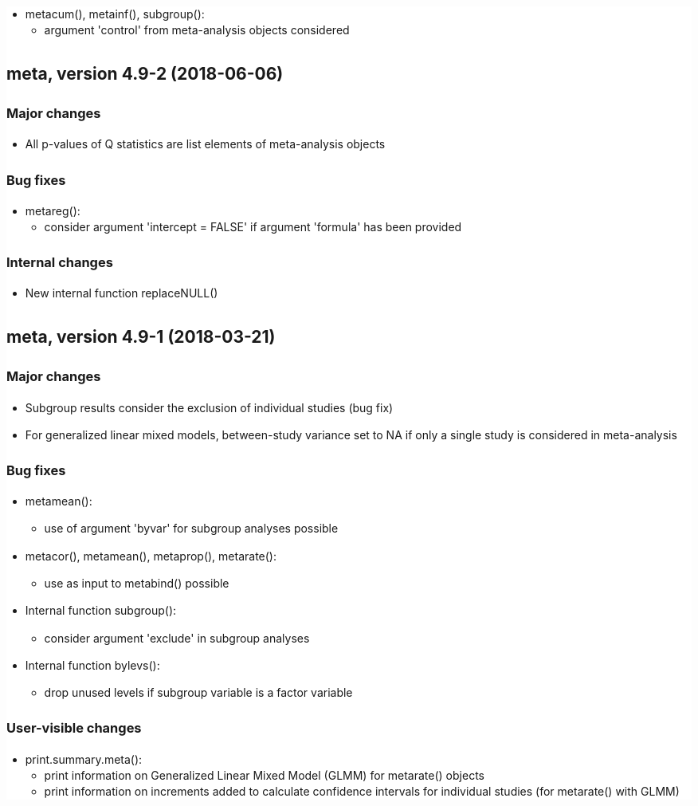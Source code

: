 * metacum(), metainf(), subgroup():
  - argument 'control' from meta-analysis objects considered


## meta, version 4.9-2 (2018-06-06)

### Major changes

* All p-values of Q statistics are list elements of meta-analysis
  objects

### Bug fixes

* metareg():
  - consider argument 'intercept = FALSE' if argument 'formula' has
    been provided
    
### Internal changes

* New internal function replaceNULL()


## meta, version 4.9-1 (2018-03-21)

### Major changes

* Subgroup results consider the exclusion of individual studies (bug
  fix)

* For generalized linear mixed models, between-study variance set to
  NA if only a single study is considered in meta-analysis

### Bug fixes

* metamean():
  - use of argument 'byvar' for subgroup analyses possible

* metacor(), metamean(), metaprop(), metarate():
  - use as input to metabind() possible

* Internal function subgroup():
  - consider argument 'exclude' in subgroup analyses

* Internal function bylevs():
  - drop unused levels if subgroup variable is a factor variable

### User-visible changes

* print.summary.meta():
  - print information on Generalized Linear Mixed Model (GLMM) for
    metarate() objects
  - print information on increments added to calculate confidence
    intervals for individual studies (for metarate() with GLMM)
